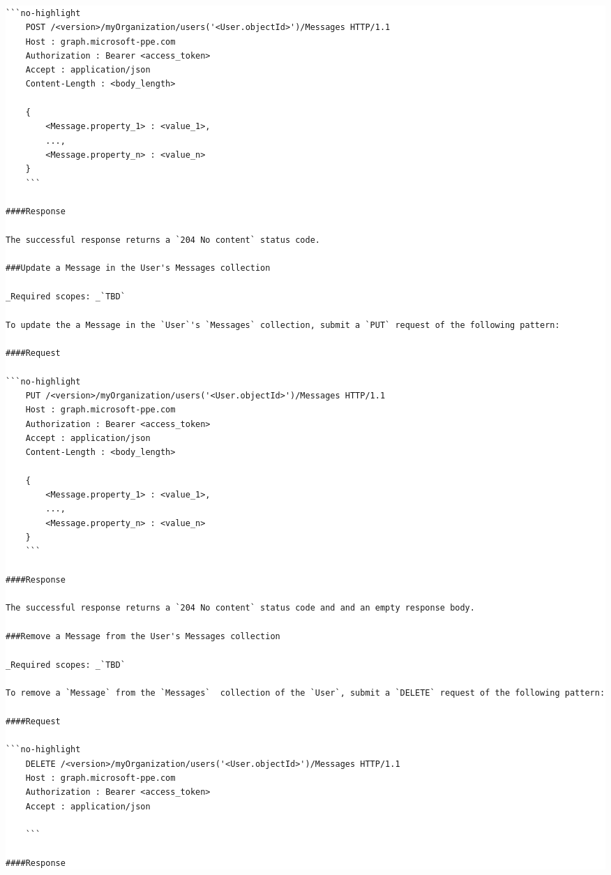```no-highlight
```no-highlight
	POST /<version>/myOrganization/users('<User.objectId>')/Messages HTTP/1.1
	Host : graph.microsoft-ppe.com
	Authorization : Bearer <access_token>
	Accept : application/json
	Content-Length : <body_length>
	
	{
		<Message.property_1> : <value_1>,
		...,
		<Message.property_n> : <value_n>
	}
	```

####Response

The successful response returns a `204 No content` status code. 

###Update a Message in the User's Messages collection

_Required scopes: _`TBD` 

To update the a Message in the `User`'s `Messages` collection, submit a `PUT` request of the following pattern: 

####Request

```no-highlight
	PUT /<version>/myOrganization/users('<User.objectId>')/Messages HTTP/1.1
	Host : graph.microsoft-ppe.com
	Authorization : Bearer <access_token>
	Accept : application/json
	Content-Length : <body_length>
	
	{
		<Message.property_1> : <value_1>,
		...,
		<Message.property_n> : <value_n>
	}
	```

####Response

The successful response returns a `204 No content` status code and and an empty response body. 

###Remove a Message from the User's Messages collection

_Required scopes: _`TBD` 

To remove a `Message` from the `Messages`  collection of the `User`, submit a `DELETE` request of the following pattern: 

####Request

```no-highlight
	DELETE /<version>/myOrganization/users('<User.objectId>')/Messages HTTP/1.1
	Host : graph.microsoft-ppe.com
	Authorization : Bearer <access_token>
	Accept : application/json
	
	```

####Response
```